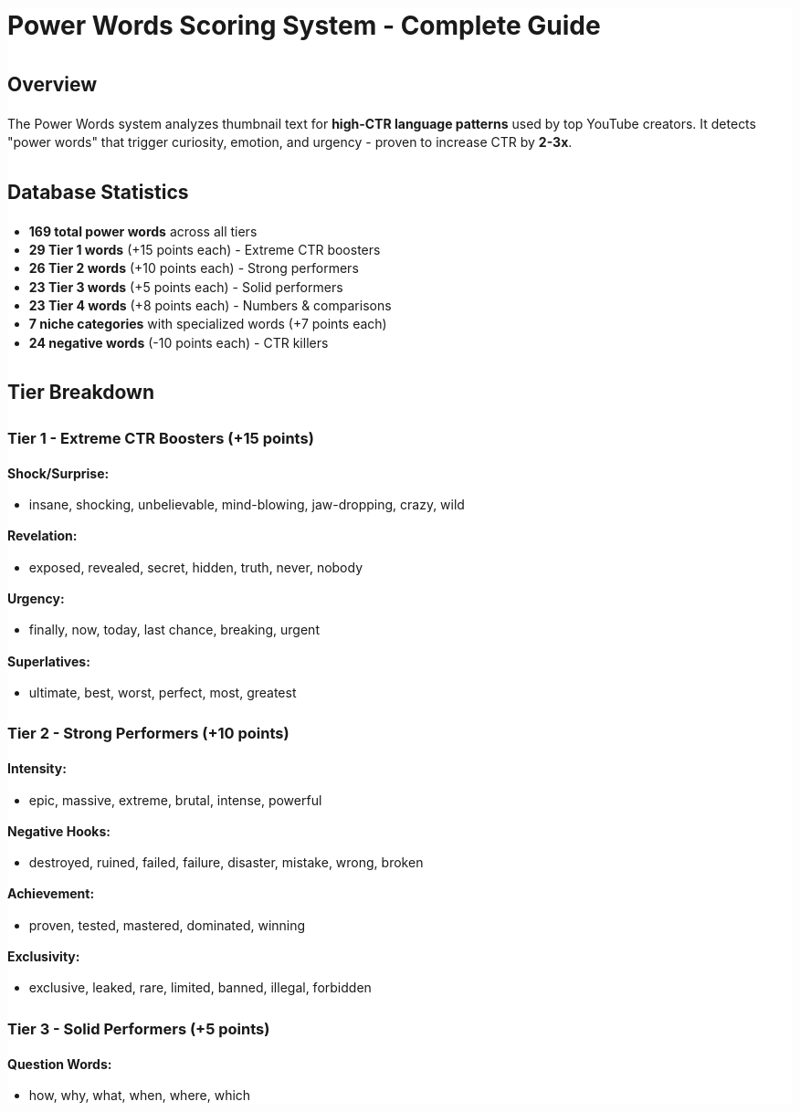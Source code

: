 # Power Words Scoring System - Complete Guide

## Overview

The Power Words system analyzes thumbnail text for **high-CTR language patterns** used by top YouTube creators. It detects "power words" that trigger curiosity, emotion, and urgency - proven to increase CTR by **2-3x**.

## Database Statistics

- **169 total power words** across all tiers
- **29 Tier 1 words** (+15 points each) - Extreme CTR boosters
- **26 Tier 2 words** (+10 points each) - Strong performers
- **23 Tier 3 words** (+5 points each) - Solid performers
- **23 Tier 4 words** (+8 points each) - Numbers & comparisons
- **7 niche categories** with specialized words (+7 points each)
- **24 negative words** (-10 points each) - CTR killers

## Tier Breakdown

### Tier 1 - Extreme CTR Boosters (+15 points)

**Shock/Surprise:**
- insane, shocking, unbelievable, mind-blowing, jaw-dropping, crazy, wild

**Revelation:**
- exposed, revealed, secret, hidden, truth, never, nobody

**Urgency:**
- finally, now, today, last chance, breaking, urgent

**Superlatives:**
- ultimate, best, worst, perfect, most, greatest

### Tier 2 - Strong Performers (+10 points)

**Intensity:**
- epic, massive, extreme, brutal, intense, powerful

**Negative Hooks:**
- destroyed, ruined, failed, failure, disaster, mistake, wrong, broken

**Achievement:**
- proven, tested, mastered, dominated, winning

**Exclusivity:**
- exclusive, leaked, rare, limited, banned, illegal, forbidden

### Tier 3 - Solid Performers (+5 points)

**Question Words:**
- how, why, what, when, where, which
